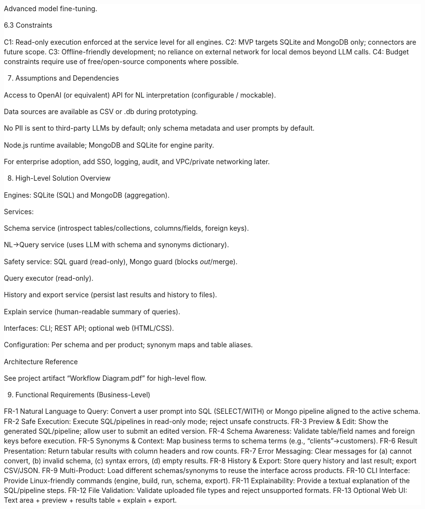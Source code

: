 Advanced model fine-tuning.

6.3 Constraints

C1: Read-only execution enforced at the service level for all engines.
C2: MVP targets SQLite and MongoDB only; connectors are future scope.
C3: Offline-friendly development; no reliance on external network for local demos beyond LLM calls.
C4: Budget constraints require use of free/open-source components where possible.

7. Assumptions and Dependencies

Access to OpenAI (or equivalent) API for NL interpretation (configurable / mockable).

Data sources are available as CSV or .db during prototyping.

No PII is sent to third-party LLMs by default; only schema metadata and user prompts by default.

Node.js runtime available; MongoDB and SQLite for engine parity.

For enterprise adoption, add SSO, logging, audit, and VPC/private networking later.

8. High-Level Solution Overview

Engines: SQLite (SQL) and MongoDB (aggregation).

Services:

Schema service (introspect tables/collections, columns/fields, foreign keys).

NL→Query service (uses LLM with schema and synonyms dictionary).

Safety service: SQL guard (read-only), Mongo guard (blocks $out/$merge).

Query executor (read-only).

History and export service (persist last results and history to files).

Explain service (human-readable summary of queries).

Interfaces: CLI; REST API; optional web (HTML/CSS).

Configuration: Per schema and per product; synonym maps and table aliases.

Architecture Reference

See project artifact “Workflow Diagram.pdf” for high-level flow.

9. Functional Requirements (Business-Level)

FR-1 Natural Language to Query: Convert a user prompt into SQL (SELECT/WITH) or Mongo pipeline aligned to the active schema.
FR-2 Safe Execution: Execute SQL/pipelines in read-only mode; reject unsafe constructs.
FR-3 Preview & Edit: Show the generated SQL/pipeline; allow user to submit an edited version.
FR-4 Schema Awareness: Validate table/field names and foreign keys before execution.
FR-5 Synonyms & Context: Map business terms to schema terms (e.g., “clients”→customers).
FR-6 Result Presentation: Return tabular results with column headers and row counts.
FR-7 Error Messaging: Clear messages for (a) cannot convert, (b) invalid schema, (c) syntax errors, (d) empty results.
FR-8 History & Export: Store query history and last result; export CSV/JSON.
FR-9 Multi-Product: Load different schemas/synonyms to reuse the interface across products.
FR-10 CLI Interface: Provide Linux-friendly commands (engine, build, run, schema, export).
FR-11 Explainability: Provide a textual explanation of the SQL/pipeline steps.
FR-12 File Validation: Validate uploaded file types and reject unsupported formats.
FR-13 Optional Web UI: Text area + preview + results table + explain + export.
